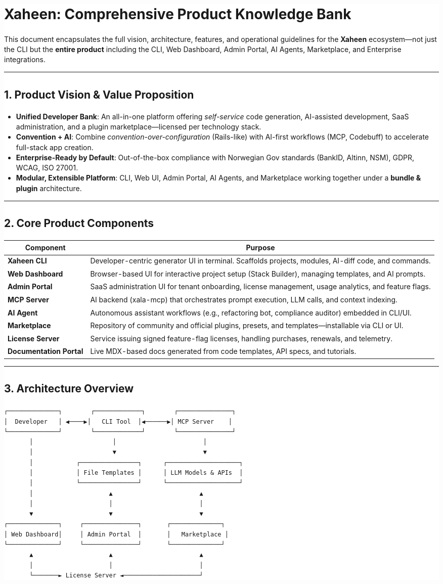 # Xaheen: Comprehensive Product Knowledge Bank

This document encapsulates the full vision, architecture, features, and operational guidelines for the **Xaheen** ecosystem—not just the CLI but the **entire product** including the CLI, Web Dashboard, Admin Portal, AI Agents, Marketplace, and Enterprise integrations.

---

## 1. Product Vision & Value Proposition

* **Unified Developer Bank**: An all-in-one platform offering *self-service* code generation, AI-assisted development, SaaS administration, and a plugin marketplace—licensed per technology stack.
* **Convention + AI**: Combine *convention-over-configuration* (Rails-like) with AI-first workflows (MCP, Codebuff) to accelerate full-stack app creation.
* **Enterprise-Ready by Default**: Out-of-the-box compliance with Norwegian Gov standards (BankID, Altinn, NSM), GDPR, WCAG, ISO 27001.
* **Modular, Extensible Platform**: CLI, Web UI, Admin Portal, AI Agents, and Marketplace working together under a **bundle & plugin** architecture.

---

## 2. Core Product Components

| Component                | Purpose                                                                                               |
| ------------------------ | ----------------------------------------------------------------------------------------------------- |
| **Xaheen CLI**           | Developer-centric generator UI in terminal. Scaffolds projects, modules, AI-diff code, and commands.  |
| **Web Dashboard**        | Browser-based UI for interactive project setup (Stack Builder), managing templates, and AI prompts.   |
| **Admin Portal**         | SaaS administration UI for tenant onboarding, license management, usage analytics, and feature flags. |
| **MCP Server**           | AI backend (xala-mcp) that orchestrates prompt execution, LLM calls, and context indexing.            |
| **AI Agent**             | Autonomous assistant workflows (e.g., refactoring bot, compliance auditor) embedded in CLI/UI.        |
| **Marketplace**          | Repository of community and official plugins, presets, and templates—installable via CLI or UI.       |
| **License Server**       | Service issuing signed feature-flag licenses, handling purchases, renewals, and telemetry.            |
| **Documentation Portal** | Live MDX-based docs generated from code templates, API specs, and tutorials.                          |

---

## 3. Architecture Overview

```
┌──────────────┐        ┌─────────────┐        ┌───────────────┐
│  Developer   │ ◀────▶│   CLI Tool  │◀──────▶│ MCP Server    │
└──────────────┘        └─────────────┘        └───────────────┘
       │                      │                        │
       │                      ▼                        ▼
       │            ┌────────────────┐      ┌────────────────────┐
       │            │ File Templates │      │ LLM Models & APIs  │
       │            └────────────────┘      └────────────────────┘
       │                     ▲                        ▲
       │                     │                        │
       ▼                     ▼                        ▼
┌──────────────┐     ┌───────────────┐       ┌──────────────┐
│ Web Dashboard│     │ Admin Portal  │       │   Marketplace │
└──────────────┘     └───────────────┘       └──────────────┘
       ▲                     ▲                        ▲
       │                     │                        │
       └───────► License Server ◄─────────────────────┘
```
